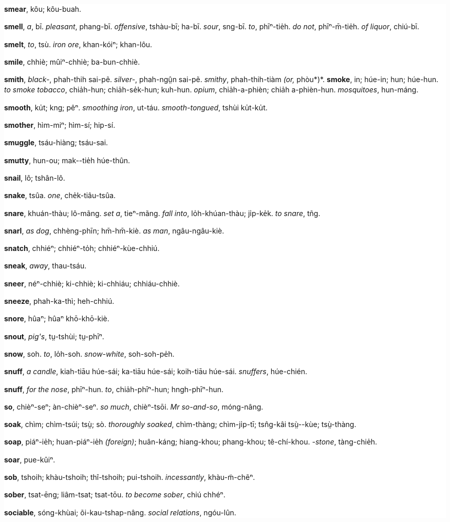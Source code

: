 **smear**, kôu; kôu-buah.

**smell**, *a*, bī. *pleasant*, phang-bī. *offensive*, tshàu-bī; ha-bī. *sour*, sng-bī. *to*, phīⁿ-tie̍h. *do not*, phīⁿ-m̄-tie̍h. *of liquor*, chiú-bī.

**smelt**, *to*, tsù. *iron ore*, khan-kóiⁿ; khan-lôu.

**smile**, chhiè; mûiⁿ-chhiè; ba-bun-chhiè.

**smith**, *black-*, phah-thih sai-pẽ. *silver-*, phah-ngṳ̂n sai-pẽ. *smithy*, phah-thih-tiàm *(or,* phòu*)*. ​**smoke**, in; húe-in; hun; húe-hun. *to smoke tobacco*, chia̍h-hun; chia̍h-se̍k-hun; kuh-hun. *opium*, chia̍h-a-phièn; chia̍h a-phièn-hun. *mosquitoes*, hun-máng.

**smooth**, ku̍t; kng; pêⁿ. *smoothing iron*, ut-táu. *smooth-tongued*, tshùi ku̍t-ku̍t.

**smother**, hìm-miⁿ; hìm-sí; hip-sí.

**smuggle**, tsáu-hiàng; tsáu-sai.

**smutty**, hun-ou; mak--tie̍h húe-thûn.

**snail**, lô; tshân-lô.

**snake**, tsûa. *one*, che̍k-tiâu-tsûa.

**snare**, khuán-thàu; lô-mãng. *set a*, tieⁿ-mãng. *fall into*, lo̍h-khúan-thàu; ji̍p-ke̍k. *to snare*, tñg.

**snarl**, *as dog*, chhèng-phīn; hm̄-hm̄-kiè. *as man*, ngâu-ngâu-kiè.

**snatch**, chhiéⁿ; chhiéⁿ-to̍h; chhiéⁿ-kùe-chhiú.

**sneak**, *away*, thau-tsáu.

**sneer**, néⁿ-chhiè; ki-chhiè; ki-chhiáu; chhiáu-chhiè.

**sneeze**, phah-ka-thì; heh-chhiú.

**snore**, hûaⁿ; hûaⁿ khō-khō-kiè.

**snout**, *pig's*, tṳ-tshùi; tṳ-phīⁿ.

**snow**, soh. *to*, lo̍h-soh. *snow-white*, soh-soh-pe̍h.

**snuff**, *a candle*, kiah-tiāu húe-sái; ka-tiāu húe-sái; koih-tiāu húe-sái. *snuffers*, húe-chién.

**snuff**, *for the nose*, phīⁿ-hun. *to*, chia̍h-phīⁿ-hun; hngh-phīⁿ-hun.

**so**, chièⁿ-seⁿ; àn-chièⁿ-seⁿ. *so much*, chièⁿ-tsōi. *Mr so-and-so*, móng-nâng.

**soak**, chìm; chìm-tsúi; tsṳ̀; sò. *thoroughly soaked*, chìm-thàng; chìm-ji̍p-tī; tsn̂g-kâi tsṳ̀--kùe; tsṳ̀-thàng.

**soap**, piáⁿ-ie̍h; huan-piáⁿ-ie̍h *(foreign)*; huân-káng; hiang-khou; phang-khou; tê-chí-khou. *-stone*, tàng-chie̍h.

**soar**, pue-kûiⁿ.

**sob**, tshoih; khàu-tshoih; thî-tshoih; pui-tshoih. *incessantly*, khàu-m̃-chẽⁿ.

**sober**, tsat-ēng; liâm-tsat; tsat-tōu. *to become sober*, chiú chhéⁿ.

**sociable**, sóng-khùai; õi-kau-tshap-nâng. *social relations*, ngóu-lûn.
